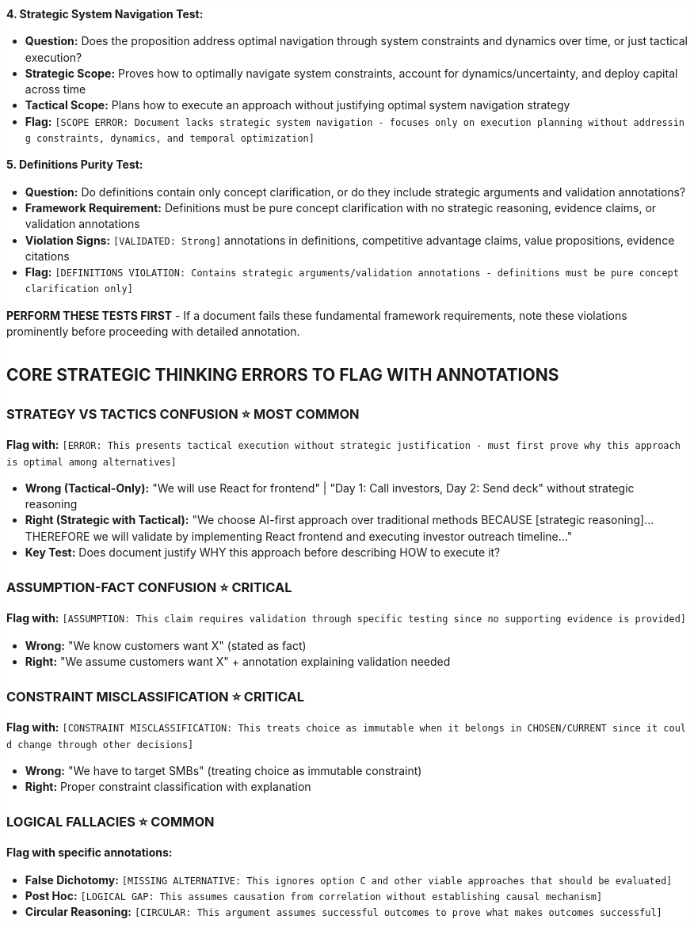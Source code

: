 **4. Strategic System Navigation Test:**
- **Question:** Does the proposition address optimal navigation through system constraints and dynamics over time, or just tactical execution?
- **Strategic Scope:** Proves how to optimally navigate system constraints, account for dynamics/uncertainty, and deploy capital across time
- **Tactical Scope:** Plans how to execute an approach without justifying optimal system navigation strategy
- **Flag:** `[SCOPE ERROR: Document lacks strategic system navigation - focuses only on execution planning without addressing constraints, dynamics, and temporal optimization]`

**5. Definitions Purity Test:**
- **Question:** Do definitions contain only concept clarification, or do they include strategic arguments and validation annotations?
- **Framework Requirement:** Definitions must be pure concept clarification with no strategic reasoning, evidence claims, or validation annotations
- **Violation Signs:** `[VALIDATED: Strong]` annotations in definitions, competitive advantage claims, value propositions, evidence citations
- **Flag:** `[DEFINITIONS VIOLATION: Contains strategic arguments/validation annotations - definitions must be pure concept clarification only]`

**PERFORM THESE TESTS FIRST** - If a document fails these fundamental framework requirements, note these violations prominently before proceeding with detailed annotation.

## CORE STRATEGIC THINKING ERRORS TO FLAG WITH ANNOTATIONS

### STRATEGY VS TACTICS CONFUSION ⭐ MOST COMMON
**Flag with:** `[ERROR: This presents tactical execution without strategic justification - must first prove why this approach is optimal among alternatives]`
- **Wrong (Tactical-Only):** "We will use React for frontend" | "Day 1: Call investors, Day 2: Send deck" without strategic reasoning
- **Right (Strategic with Tactical):** "We choose AI-first approach over traditional methods BECAUSE [strategic reasoning]... THEREFORE we will validate by implementing React frontend and executing investor outreach timeline..."
- **Key Test:** Does document justify WHY this approach before describing HOW to execute it?

### ASSUMPTION-FACT CONFUSION ⭐ CRITICAL  
**Flag with:** `[ASSUMPTION: This claim requires validation through specific testing since no supporting evidence is provided]`
- **Wrong:** "We know customers want X" (stated as fact)
- **Right:** "We assume customers want X" + annotation explaining validation needed

### CONSTRAINT MISCLASSIFICATION ⭐ CRITICAL
**Flag with:** `[CONSTRAINT MISCLASSIFICATION: This treats choice as immutable when it belongs in CHOSEN/CURRENT since it could change through other decisions]`
- **Wrong:** "We have to target SMBs" (treating choice as immutable constraint)
- **Right:** Proper constraint classification with explanation

### LOGICAL FALLACIES ⭐ COMMON
**Flag with specific annotations:**
- **False Dichotomy:** `[MISSING ALTERNATIVE: This ignores option C and other viable approaches that should be evaluated]`
- **Post Hoc:** `[LOGICAL GAP: This assumes causation from correlation without establishing causal mechanism]`
- **Circular Reasoning:** `[CIRCULAR: This argument assumes successful outcomes to prove what makes outcomes successful]`
